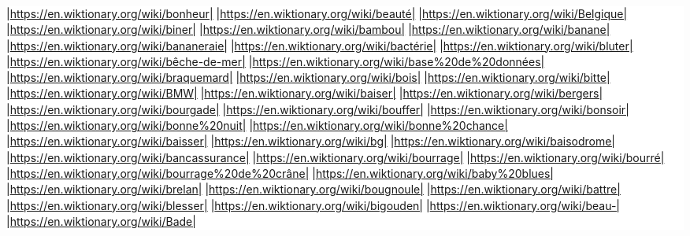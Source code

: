 |https://en.wiktionary.org/wiki/bonheur|
|https://en.wiktionary.org/wiki/beauté|
|https://en.wiktionary.org/wiki/Belgique|
|https://en.wiktionary.org/wiki/biner|
|https://en.wiktionary.org/wiki/bambou|
|https://en.wiktionary.org/wiki/banane|
|https://en.wiktionary.org/wiki/bananeraie|
|https://en.wiktionary.org/wiki/bactérie|
|https://en.wiktionary.org/wiki/bluter|
|https://en.wiktionary.org/wiki/bêche-de-mer|
|https://en.wiktionary.org/wiki/base%20de%20données|
|https://en.wiktionary.org/wiki/braquemard|
|https://en.wiktionary.org/wiki/bois|
|https://en.wiktionary.org/wiki/bitte|
|https://en.wiktionary.org/wiki/BMW|
|https://en.wiktionary.org/wiki/baiser|
|https://en.wiktionary.org/wiki/bergers|
|https://en.wiktionary.org/wiki/bourgade|
|https://en.wiktionary.org/wiki/bouffer|
|https://en.wiktionary.org/wiki/bonsoir|
|https://en.wiktionary.org/wiki/bonne%20nuit|
|https://en.wiktionary.org/wiki/bonne%20chance|
|https://en.wiktionary.org/wiki/baisser|
|https://en.wiktionary.org/wiki/bg|
|https://en.wiktionary.org/wiki/baisodrome|
|https://en.wiktionary.org/wiki/bancassurance|
|https://en.wiktionary.org/wiki/bourrage|
|https://en.wiktionary.org/wiki/bourré|
|https://en.wiktionary.org/wiki/bourrage%20de%20crâne|
|https://en.wiktionary.org/wiki/baby%20blues|
|https://en.wiktionary.org/wiki/brelan|
|https://en.wiktionary.org/wiki/bougnoule|
|https://en.wiktionary.org/wiki/battre|
|https://en.wiktionary.org/wiki/blesser|
|https://en.wiktionary.org/wiki/bigouden|
|https://en.wiktionary.org/wiki/beau-|
|https://en.wiktionary.org/wiki/Bade|